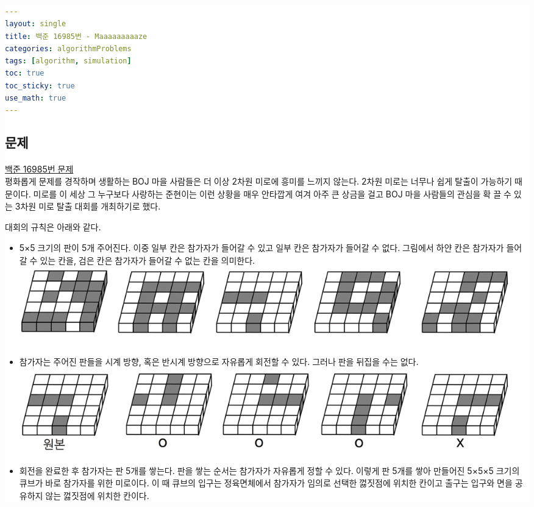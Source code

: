 ```yaml
---
layout: single
title: 백준 16985번 - Maaaaaaaaaze
categories: algorithmProblems
tags: [algorithm, simulation]
toc: true
toc_sticky: true
use_math: true
---
```


## 문제
[백준 16985번 문제](https://www.acmicpc.net/problem/16985) <br>
평화롭게 문제를 경작하며 생활하는 BOJ 마을 사람들은 더 이상 2차원 미로에 흥미를 느끼지 않는다. 2차원 미로는 너무나 쉽게 탈출이 가능하기 때문이다. 미로를 이 세상 그 누구보다 사랑하는 준현이는 이런 상황을 매우 안타깝게 여겨 아주 큰 상금을 걸고 BOJ 마을 사람들의 관심을 확 끌 수 있는 3차원 미로 탈출 대회를 개최하기로 했다.

대회의 규칙은 아래와 같다.

- 5×5 크기의 판이 5개 주어진다. 이중 일부 칸은 참가자가 들어갈 수 있고 일부 칸은 참가자가 들어갈 수 없다. 그림에서 하얀 칸은 참가자가 들어갈 수 있는 칸을, 검은 칸은 참가자가 들어갈 수 없는 칸을 의미한다.
![16985_pro_1.png](/assets/images/algorithm/16985_pro_1.png)

- 참가자는 주어진 판들을 시계 방향, 혹은 반시계 방향으로 자유롭게 회전할 수 있다. 그러나 판을 뒤집을 수는 없다.
![16985_pro_2.png](/assets/images/algorithm/16985_pro_2.png)

- 회전을 완료한 후 참가자는 판 5개를 쌓는다. 판을 쌓는 순서는 참가자가 자유롭게 정할 수 있다. 이렇게 판 5개를 쌓아 만들어진 5×5×5 크기의 큐브가 바로 참가자를 위한 미로이다. 이 때 큐브의 입구는 정육면체에서 참가자가 임의로 선택한 껋짓점에 위치한 칸이고 출구는 입구와 면을 공유하지 않는 껋짓점에 위치한 칸이다.